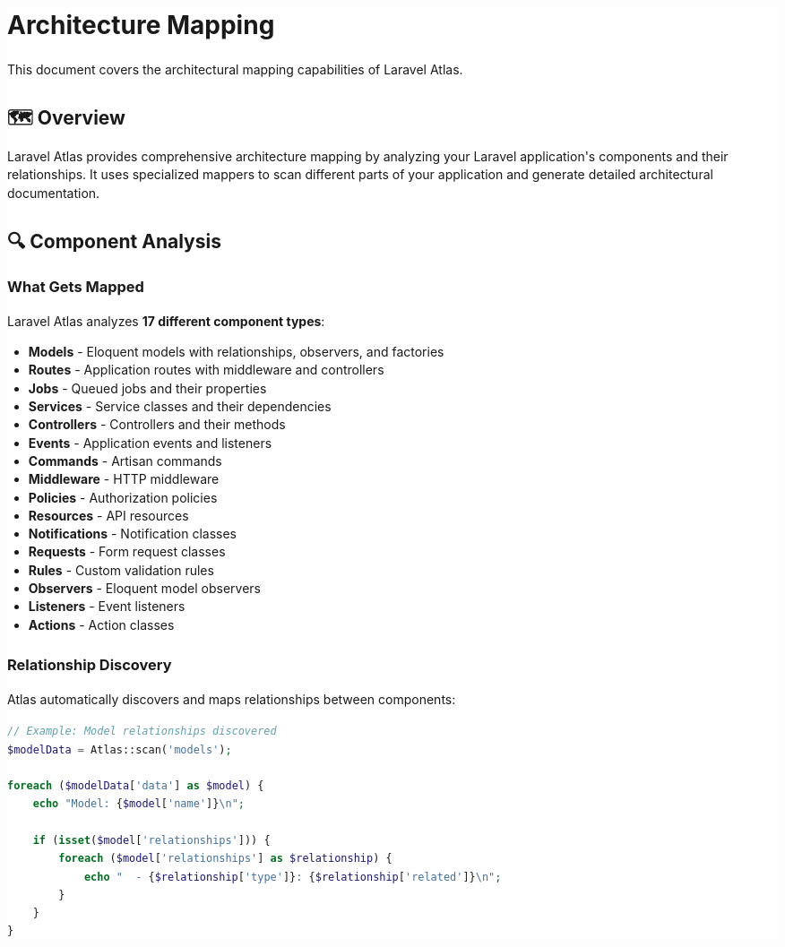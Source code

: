 # Architecture Mapping

This document covers the architectural mapping capabilities of Laravel Atlas.

## 🗺️ Overview

Laravel Atlas provides comprehensive architecture mapping by analyzing your Laravel application's components and their relationships. It uses specialized mappers to scan different parts of your application and generate detailed architectural documentation.

## 🔍 Component Analysis

### What Gets Mapped

Laravel Atlas analyzes **17 different component types**:

- **Models** - Eloquent models with relationships, observers, and factories
- **Routes** - Application routes with middleware and controllers
- **Jobs** - Queued jobs and their properties
- **Services** - Service classes and their dependencies
- **Controllers** - Controllers and their methods
- **Events** - Application events and listeners
- **Commands** - Artisan commands
- **Middleware** - HTTP middleware
- **Policies** - Authorization policies
- **Resources** - API resources
- **Notifications** - Notification classes
- **Requests** - Form request classes
- **Rules** - Custom validation rules
- **Observers** - Eloquent model observers
- **Listeners** - Event listeners
- **Actions** - Action classes

### Relationship Discovery

Atlas automatically discovers and maps relationships between components:

```php
// Example: Model relationships discovered
$modelData = Atlas::scan('models');

foreach ($modelData['data'] as $model) {
    echo "Model: {$model['name']}\n";
    
    if (isset($model['relationships'])) {
        foreach ($model['relationships'] as $relationship) {
            echo "  - {$relationship['type']}: {$relationship['related']}\n";
        }
    }
}
```
